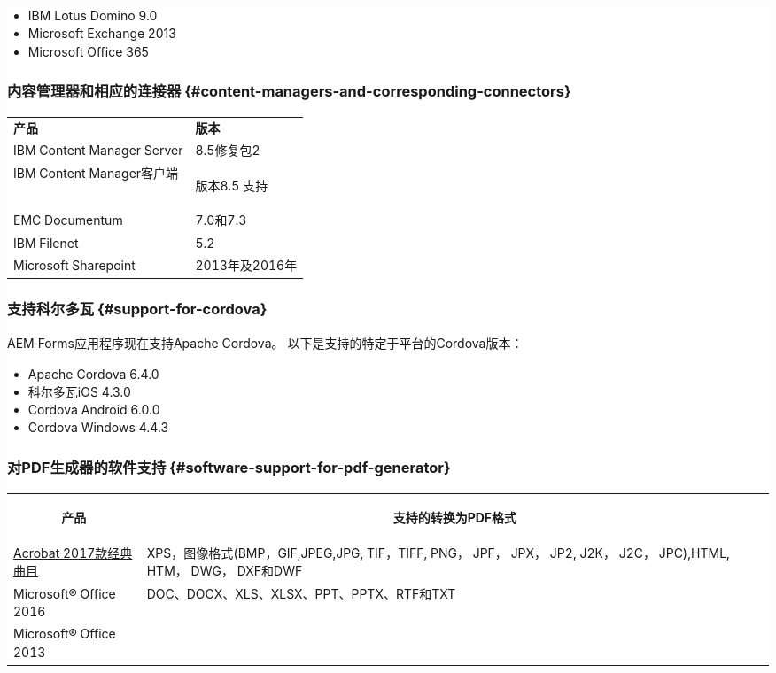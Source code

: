 * IBM Lotus Domino 9.0
* Microsoft Exchange 2013
* Microsoft Office 365

### 内容管理器和相应的连接器 {#content-managers-and-corresponding-connectors}

<table> 
 <tbody> 
  <tr> 
   <td><strong>产品<br /> </strong></td> 
   <td><strong>版本</strong></td> 
  </tr> 
  <tr> 
   <td>IBM Content Manager Server</td> 
   <td>8.5修复包2<br /> </td> 
  </tr> 
  <tr> 
   <td>IBM Content Manager客户端</td> 
   <td><p>版本8.5<strong> </strong>支持</p> </td> 
  </tr> 
  <tr> 
   <td>EMC Documentum</td> 
   <td>7.0和7.3</td> 
  </tr> 
  <tr> 
   <td>IBM Filenet</td> 
   <td>5.2</td> 
  </tr> 
  <tr> 
   <td>Microsoft Sharepoint</td> 
   <td>2013年及2016年<br /> </td> 
  </tr> 
 </tbody> 
</table>

### 支持科尔多瓦 {#support-for-cordova}

AEM Forms应用程序现在支持Apache Cordova。 以下是支持的特定于平台的Cordova版本：

* Apache Cordova 6.4.0
* 科尔多瓦iOS 4.3.0
* Cordova Android 6.0.0
* Cordova Windows 4.4.3

### 对PDF生成器的软件支持 {#software-support-for-pdf-generator}

<table> 
 <tbody> 
  <tr> 
   <th><p><strong>产品</strong></p> </th> 
   <th><p><strong>支持的转换为PDF格式</strong></p> </th> 
  </tr> 
  <tr> 
   <td><a href="https://helpx.adobe.com/acrobat/release-note/release-notes-acrobat-reader.html">Acrobat 2017款经典曲目</a></td> 
   <td>XPS，图像格式(BMP，GIF,JPEG,JPG, TIF，TIFF, PNG， JPF， JPX， JP2, J2K， J2C， JPC),HTML, HTM， DWG， DXF和DWF</td> 
  </tr> 
  <tr> 
   <td>Microsoft® Office 2016</td> 
   <td>DOC、DOCX、XLS、XLSX、PPT、PPTX、RTF和TXT</td> 
  </tr> 
  <tr> 
   <td>Microsoft® Office 2013</td> 